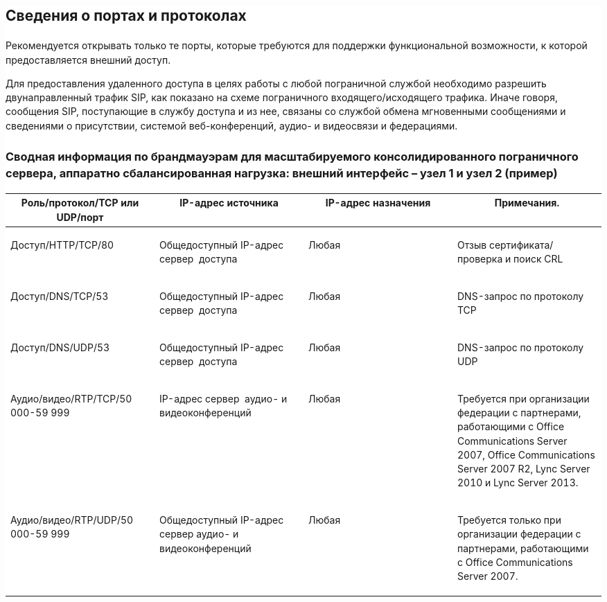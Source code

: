 ## Сведения о портах и протоколах

Рекомендуется открывать только те порты, которые требуются для поддержки функциональной возможности, к которой предоставляется внешний доступ.

Для предоставления удаленного доступа в целях работы с любой пограничной службой необходимо разрешить двунаправленный трафик SIP, как показано на схеме пограничного входящего/исходящего трафика. Иначе говоря, сообщения SIP, поступающие в службу доступа и из нее, связаны со службой обмена мгновенными сообщениями и сведениями о присутствии, системой веб-конференций, аудио- и видеосвязи и федерациями.

### Сводная информация по брандмауэрам для масштабируемого консолидированного пограничного сервера, аппаратно сбалансированная нагрузка: внешний интерфейс – узел 1 и узел 2 (пример)

<table>
<colgroup>
<col style="width: 25%" />
<col style="width: 25%" />
<col style="width: 25%" />
<col style="width: 25%" />
</colgroup>
<thead>
<tr class="header">
<th>Роль/протокол/TCP или UDP/порт</th>
<th>IP-адрес источника</th>
<th>IP-адрес назначения</th>
<th>Примечания.</th>
</tr>
</thead>
<tbody>
<tr class="odd">
<td><p>Доступ/HTTP/TCP/80</p></td>
<td><p>Общедоступный IP-адрес сервер  доступа</p></td>
<td><p>Любая</p></td>
<td><p>Отзыв сертификата/проверка и поиск CRL</p></td>
</tr>
<tr class="even">
<td><p>Доступ/DNS/TCP/53</p></td>
<td><p>Общедоступный IP-адрес сервер  доступа</p></td>
<td><p>Любая</p></td>
<td><p>DNS-запрос по протоколу TCP</p></td>
</tr>
<tr class="odd">
<td><p>Доступ/DNS/UDP/53</p></td>
<td><p>Общедоступный IP-адрес сервер  доступа</p></td>
<td><p>Любая</p></td>
<td><p>DNS-запрос по протоколу UDP</p></td>
</tr>
<tr class="even">
<td><p>Аудио/видео/RTP/TCP/50 000-59 999</p></td>
<td><p>IP-адрес сервер  аудио- и видеоконференций</p></td>
<td><p>Любая</p></td>
<td><p>Требуется при организации федерации с партнерами, работающими с Office Communications Server 2007, Office Communications Server 2007 R2, Lync Server 2010 и Lync Server 2013.</p></td>
</tr>
<tr class="odd">
<td><p>Аудио/видео/RTP/UDP/50 000-59 999</p></td>
<td><p>Общедоступный IP-адрес сервер аудио- и видеоконференций</p></td>
<td><p>Любая</p></td>
<td><p>Требуется только при организации федерации с партнерами, работающими с Office Communications Server 2007.</p></td>
</tr>